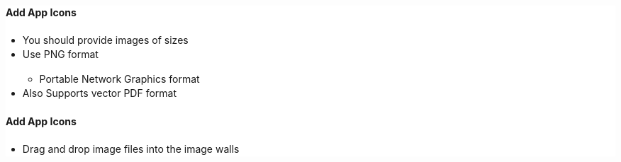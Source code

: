 <h4>Add App Icons</h4>
<ul>
  <li>You should provide images of sizes</li>
  <li>Use PNG format</li>
  <ul>
    <li>Portable Network Graphics format</li>
  </ul>
  <li>Also Supports vector PDF format</li>
</ul>

<h4>Add App Icons</h4>
<ul>
  <li>Drag and drop image files into the image walls</li>
</ul>
